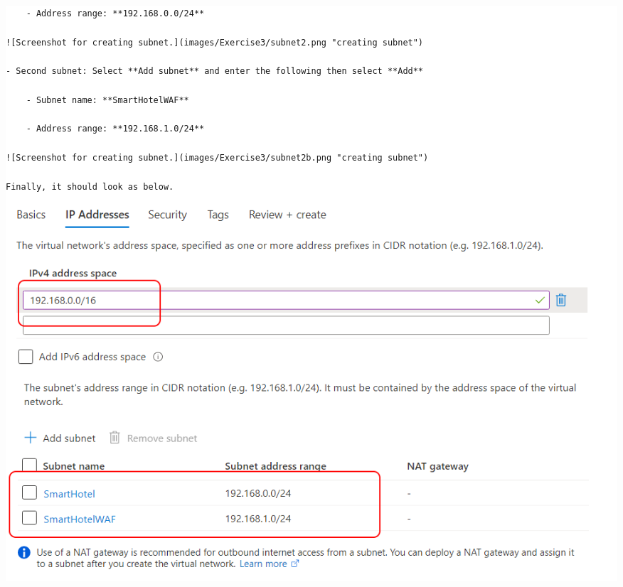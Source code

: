         - Address range: **192.168.0.0/24**

    ![Screenshot for creating subnet.](images/Exercise3/subnet2.png "creating subnet")

    - Second subnet: Select **Add subnet** and enter the following then select **Add**

        - Subnet name: **SmartHotelWAF**
   
        - Address range: **192.168.1.0/24**

    ![Screenshot for creating subnet.](images/Exercise3/subnet2b.png "creating subnet")

    Finally, it should look as below.

   ![(Update) Screenshot of the Azure portal showing the create virtual network blade 'IP Addresses' tab.](images/Exercise3/create-vnet-3a.png "Create Virtual Network - IP Addresses")
